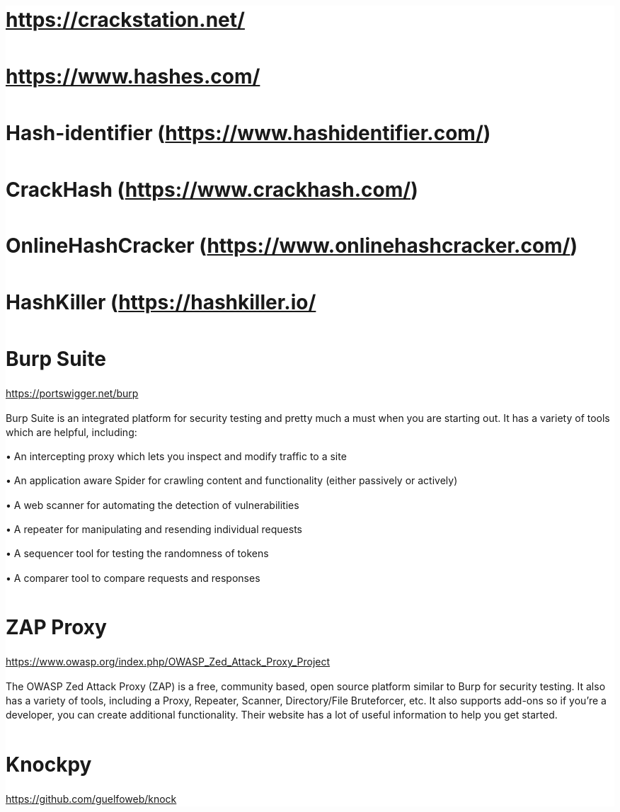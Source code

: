 # https://crackstation.net/
# https://www.hashes.com/
# Hash-identifier (https://www.hashidentifier.com/)
# CrackHash (https://www.crackhash.com/)
# OnlineHashCracker (https://www.onlinehashcracker.com/)
# HashKiller (https://hashkiller.io/



# Burp Suite

https://portswigger.net/burp

Burp Suite is an integrated platform for security testing and pretty much a must when
you are starting out. It has a variety of tools which are helpful, including:

• An intercepting proxy which lets you inspect and modify traffic to a site

• An application aware Spider for crawling content and functionality (either passively
or actively)

• A web scanner for automating the detection of vulnerabilities

• A repeater for manipulating and resending individual requests

• A sequencer tool for testing the randomness of tokens

• A comparer tool to compare requests and responses




# ZAP Proxy

https://www.owasp.org/index.php/OWASP_Zed_Attack_Proxy_Project

The OWASP Zed Attack Proxy (ZAP) is a free, community based, open source platform
similar to Burp for security testing. It also has a variety of tools, including a Proxy,
Repeater, Scanner, Directory/File Bruteforcer, etc. It also supports add-ons so if you’re
a developer, you can create additional functionality. Their website has a lot of useful
information to help you get started.

# Knockpy

https://github.com/guelfoweb/knock
